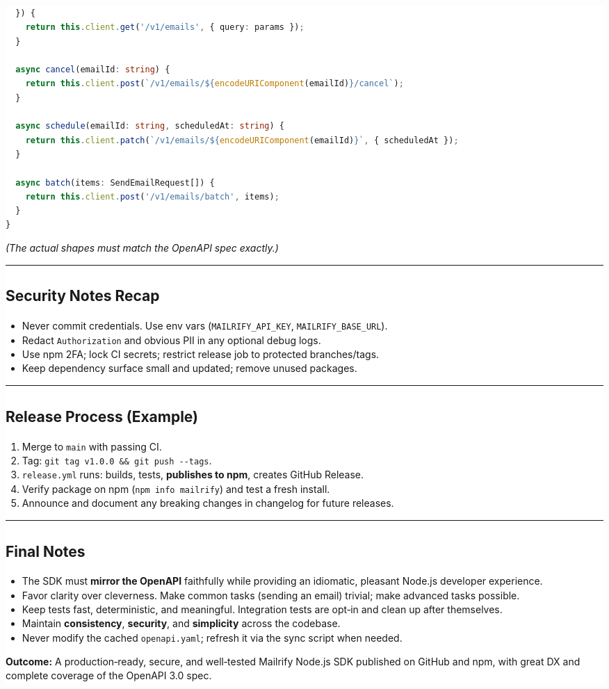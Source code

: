 ```ts
  }) {
    return this.client.get('/v1/emails', { query: params });
  }

  async cancel(emailId: string) {
    return this.client.post(`/v1/emails/${encodeURIComponent(emailId)}/cancel`);
  }

  async schedule(emailId: string, scheduledAt: string) {
    return this.client.patch(`/v1/emails/${encodeURIComponent(emailId)}`, { scheduledAt });
  }

  async batch(items: SendEmailRequest[]) {
    return this.client.post('/v1/emails/batch', items);
  }
}
```

_(The actual shapes must match the OpenAPI spec exactly.)_

---

## Security Notes Recap

- Never commit credentials. Use env vars (`MAILRIFY_API_KEY`, `MAILRIFY_BASE_URL`).
- Redact `Authorization` and obvious PII in any optional debug logs.
- Use npm 2FA; lock CI secrets; restrict release job to protected branches/tags.
- Keep dependency surface small and updated; remove unused packages.

---

## Release Process (Example)

1. Merge to `main` with passing CI.
2. Tag: `git tag v1.0.0 && git push --tags`.
3. `release.yml` runs: builds, tests, **publishes to npm**, creates GitHub Release.
4. Verify package on npm (`npm info mailrify`) and test a fresh install.
5. Announce and document any breaking changes in changelog for future releases.

---

## Final Notes

- The SDK must **mirror the OpenAPI** faithfully while providing an idiomatic, pleasant Node.js developer experience.
- Favor clarity over cleverness. Make common tasks (sending an email) trivial; make advanced tasks possible.
- Keep tests fast, deterministic, and meaningful. Integration tests are opt‑in and clean up after themselves.
- Maintain **consistency**, **security**, and **simplicity** across the codebase.
- Never modify the cached `openapi.yaml`; refresh it via the sync script when needed.

**Outcome:** A production‑ready, secure, and well‑tested Mailrify Node.js SDK published on GitHub and npm, with great DX and complete coverage of the OpenAPI 3.0 spec.
